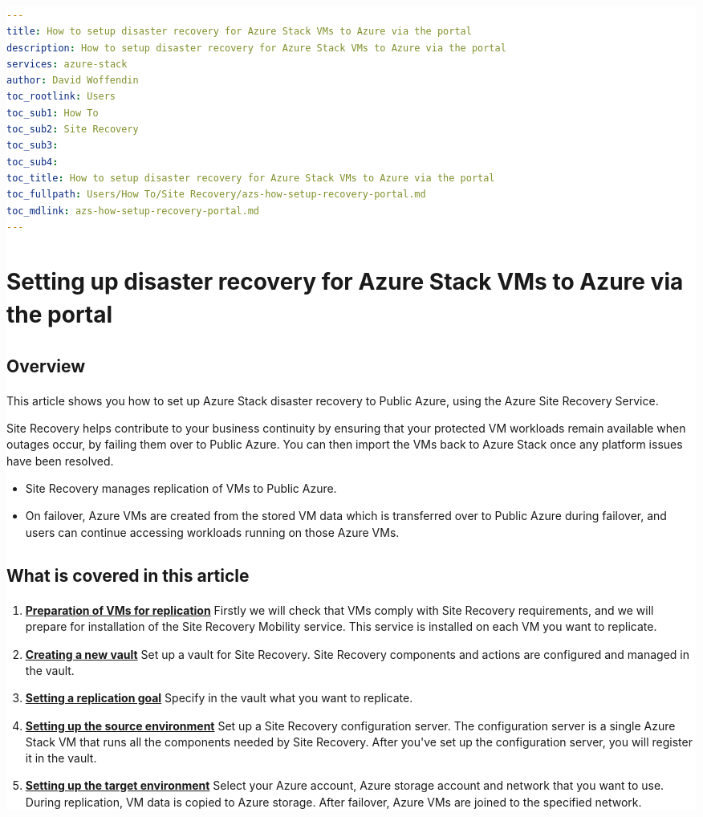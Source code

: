 ```yaml
---
title: How to setup disaster recovery for Azure Stack VMs to Azure via the portal
description: How to setup disaster recovery for Azure Stack VMs to Azure via the portal
services: azure-stack
author: David Woffendin
toc_rootlink: Users
toc_sub1: How To
toc_sub2: Site Recovery
toc_sub3:
toc_sub4:
toc_title: How to setup disaster recovery for Azure Stack VMs to Azure via the portal
toc_fullpath: Users/How To/Site Recovery/azs-how-setup-recovery-portal.md
toc_mdlink: azs-how-setup-recovery-portal.md
---
```

# Setting up disaster recovery for Azure Stack VMs to Azure via the portal

## Overview

This article shows you how to set up Azure Stack disaster recovery to Public Azure, using the Azure Site Recovery Service.

Site Recovery helps contribute to your business continuity by ensuring that your protected VM workloads remain available when outages occur, by failing them over to Public Azure. You can then import the VMs back to Azure Stack once any platform issues have been resolved.

* Site Recovery manages replication of VMs to Public Azure.

* On failover, Azure VMs are created from the stored VM data which is transferred over to Public Azure during failover, and users can continue accessing workloads running on those Azure VMs.

## What is covered in this article

1. [**Preparation of VMs for replication**](#step-1-preparing-vm-for-replication) Firstly we will check that VMs comply with Site Recovery requirements, and we will prepare for installation of the Site Recovery Mobility service. This service is installed on each VM you want to replicate.

2. [**Creating a new vault**](#step-2-creating-a-new-vault) Set up a vault for Site Recovery.  Site Recovery components and actions are configured and managed in the vault.

3. [**Setting a replication goal**](#step-3-setting-a-replication-goal) Specify in the vault what you want to replicate.

4. [**Setting up the source environment**](#step-4-setting-up-the-source-environment) Set up a Site Recovery configuration server. The configuration server is a single Azure Stack VM that runs all the components needed by Site Recovery. After you've set up the configuration server, you will register it in the vault.

5. [**Setting up the target environment**](#step-5-setting-up-the-target-environment) Select your Azure account, Azure storage account and network that you want to use. During replication, VM data is copied to Azure storage. After failover, Azure VMs are joined to the specified network.
